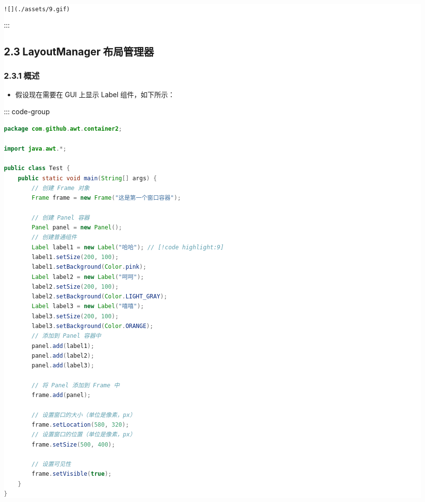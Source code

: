 ```md:img [cmd 控制台]
![](./assets/9.gif)
```

:::

## 2.3 LayoutManager 布局管理器

### 2.3.1 概述

* 假设现在需要在 GUI 上显示 Label 组件，如下所示：

::: code-group

```java [Test.java]
package com.github.awt.container2;

import java.awt.*;

public class Test {
    public static void main(String[] args) {
        // 创建 Frame 对象
        Frame frame = new Frame("这是第一个窗口容器");

        // 创建 Panel 容器
        Panel panel = new Panel();
        // 创建普通组件
        Label label1 = new Label("哈哈"); // [!code highlight:9]
        label1.setSize(200, 100);
        label1.setBackground(Color.pink);
        Label label2 = new Label("呵呵");
        label2.setSize(200, 100);
        label2.setBackground(Color.LIGHT_GRAY);
        Label label3 = new Label("嘻嘻");
        label3.setSize(200, 100);
        label3.setBackground(Color.ORANGE);
        // 添加到 Panel 容器中
        panel.add(label1);
        panel.add(label2);
        panel.add(label3);

        // 将 Panel 添加到 Frame 中
        frame.add(panel);

        // 设置窗口的大小（单位是像素，px）
        frame.setLocation(580, 320);
        // 设置窗口的位置（单位是像素，px）
        frame.setSize(500, 400);

        // 设置可见性
        frame.setVisible(true);
    }
}
```
